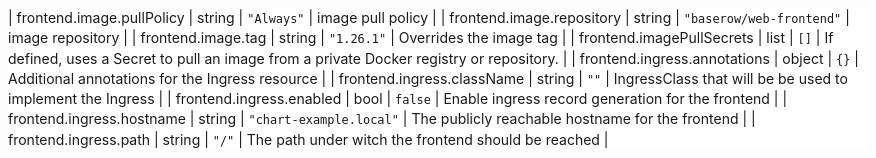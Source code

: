 | frontend.image.pullPolicy                                    | string | `"Always"`                                                 | image pull policy                                                                                                                                                                                                                                                                                                                                                                                                                                                                                                                          |
| frontend.image.repository                                    | string | `"baserow/web-frontend"`                                   | image repository                                                                                                                                                                                                                                                                                                                                                                                                                                                                                                                           |
| frontend.image.tag                                           | string | `"1.26.1"`                                                 | Overrides the image tag                                                                                                                                                                                                                                                                                                                                                                                                                                                                                                                    |
| frontend.imagePullSecrets                                    | list   | `[]`                                                       | If defined, uses a Secret to pull an image from a private Docker registry or repository.                                                                                                                                                                                                                                                                                                                                                                                                                                                   |
| frontend.ingress.annotations                                 | object | `{}`                                                       | Additional annotations for the Ingress resource                                                                                                                                                                                                                                                                                                                                                                                                                                                                                            |
| frontend.ingress.className                                   | string | `""`                                                       | IngressClass that will be be used to implement the Ingress                                                                                                                                                                                                                                                                                                                                                                                                                                                                                 |
| frontend.ingress.enabled                                     | bool   | `false`                                                    | Enable ingress record generation for the frontend                                                                                                                                                                                                                                                                                                                                                                                                                                                                                          |
| frontend.ingress.hostname                                    | string | `"chart-example.local"`                                    | The publicly reachable hostname for the frontend                                                                                                                                                                                                                                                                                                                                                                                                                                                                                           |
| frontend.ingress.path                                        | string | `"/"`                                                      | The path under witch the frontend should be reached                                                                                                                                                                                                                                                                                                                                                                                                                                                                                        |